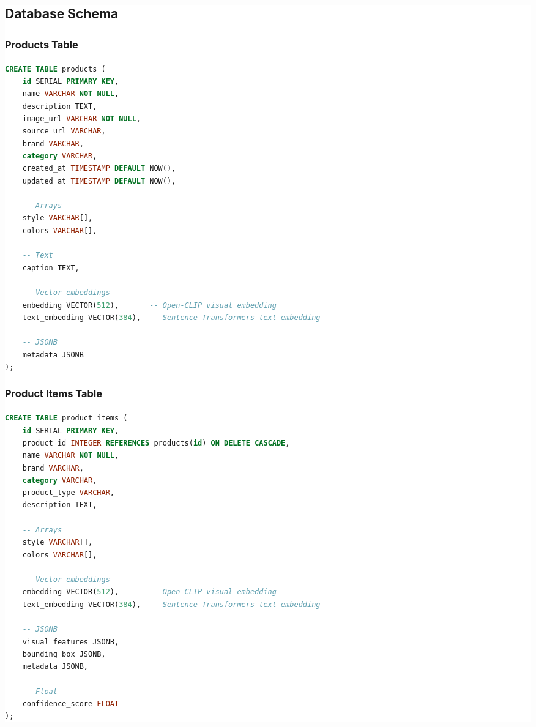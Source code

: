## Database Schema

### Products Table

```sql
CREATE TABLE products (
    id SERIAL PRIMARY KEY,
    name VARCHAR NOT NULL,
    description TEXT,
    image_url VARCHAR NOT NULL,
    source_url VARCHAR,
    brand VARCHAR,
    category VARCHAR,
    created_at TIMESTAMP DEFAULT NOW(),
    updated_at TIMESTAMP DEFAULT NOW(),
    
    -- Arrays
    style VARCHAR[],
    colors VARCHAR[],
    
    -- Text
    caption TEXT,
    
    -- Vector embeddings
    embedding VECTOR(512),       -- Open-CLIP visual embedding
    text_embedding VECTOR(384),  -- Sentence-Transformers text embedding
    
    -- JSONB
    metadata JSONB
);
```

### Product Items Table

```sql
CREATE TABLE product_items (
    id SERIAL PRIMARY KEY,
    product_id INTEGER REFERENCES products(id) ON DELETE CASCADE,
    name VARCHAR NOT NULL,
    brand VARCHAR,
    category VARCHAR,
    product_type VARCHAR,
    description TEXT,
    
    -- Arrays
    style VARCHAR[],
    colors VARCHAR[],
    
    -- Vector embeddings
    embedding VECTOR(512),       -- Open-CLIP visual embedding
    text_embedding VECTOR(384),  -- Sentence-Transformers text embedding
    
    -- JSONB
    visual_features JSONB,
    bounding_box JSONB,
    metadata JSONB,
    
    -- Float
    confidence_score FLOAT
);
```
